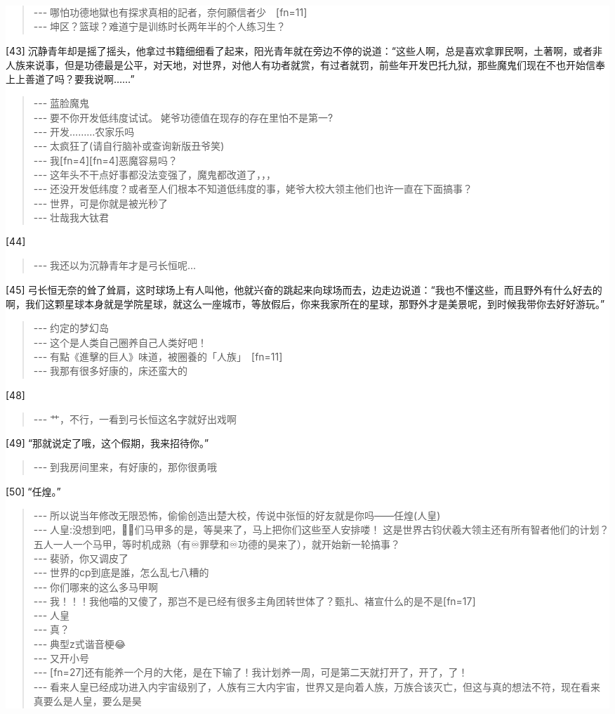 >--- 哪怕功德地獄也有探求真相的記者，奈何願信者少　[fn=11]<br>
>--- 坤区？篮球？难道宁是训练时长两年半的个人练习生？<br>

[43] 沉静青年却是摇了摇头，他拿过书籍细细看了起来，阳光青年就在旁边不停的说道：“这些人啊，总是喜欢拿罪民啊，土著啊，或者非人族来说事，但是功德最是公平，对天地，对世界，对他人有功者就赏，有过者就罚，前些年开发巴托九狱，那些魔鬼们现在不也开始信奉上上善道了吗？要我说啊……”
>--- 蓝脸魔鬼<br>
>--- 要不你开发低纬度试试。
姥爷功德值在现存的存在里怕不是第一?<br>
>--- 开发………农家乐吗<br>
>--- 太疯狂了(请自行脑补或查询新版丑爷笑)<br>
>--- 我[fn=4][fn=4]恶魔容易吗？<br>
>--- 这年头不干点好事都没法变强了，魔鬼都改道了，，，<br>
>--- 还没开发低纬度？或者至人们根本不知道低纬度的事，姥爷大校大领主他们也许一直在下面搞事？<br>
>--- 世界，可是你就是被光秒了<br>
>--- 壮哉我大钛君<br>

[44] 
>--- 我还以为沉静青年才是弓长恒呢...<br>

[45] 弓长恒无奈的耸了耸肩，这时球场上有人叫他，他就兴奋的跳起来向球场而去，边走边说道：“我也不懂这些，而且野外有什么好去的啊，我们这颗星球本身就是学院星球，就这么一座城市，等放假后，你来我家所在的星球，那野外才是美景呢，到时候我带你去好好游玩。”
>--- 约定的梦幻岛<br>
>--- 这个是人类自己圈养自己人类好吧！<br>
>--- 有點《進擊的巨人》味道，被圈養的「人族」　[fn=11]<br>
>--- 我那有很多好康的，床还蛮大的<br>

[48] 
>--- 艹，不行，一看到弓长恒这名字就好出戏啊<br>

[49] “那就说定了哦，这个假期，我来招待你。”
>--- 到我房间里来，有好康的，那你很勇哦<br>

[50] “任煌。”
>--- 所以说当年修改无限恐怖，偷偷创造出楚大校，传说中张恒的好友就是你吗——任煌(人皇)<br>
>--- 人皇:没想到吧，👴🏻们马甲多的是，等昊来了，马上把你们这些至人安排喽！    这是世界古钧伏羲大领主还有所有智者他们的计划？五人一人一个马甲，等时机成熟（有♾️罪孽和♾️功德的昊来了），就开始新一轮搞事？<br>
>--- 裴骄，你又调皮了<br>
>--- 世界的cp到底是誰，怎么乱七八糟的<br>
>--- 你们哪来的这么多马甲啊<br>
>--- 我！！！我他喵的又傻了，那岂不是已经有很多主角团转世体了？甄扎、褚宣什么的是不是[fn=17]<br>
>--- 人皇<br>
>--- 真？<br>
>--- 典型z式谐音梗😂<br>
>--- 又开小号<br>
>--- [fn=27]还有能养一个月的大佬，是在下输了！我计划养一周，可是第二天就打开了，开了，了！<br>
>--- 看来人皇已经成功进入内宇宙级别了，人族有三大内宇宙，世界又是向着人族，万族合该灭亡，但这与真的想法不符，现在看来真要么是人皇，要么是昊<br>
